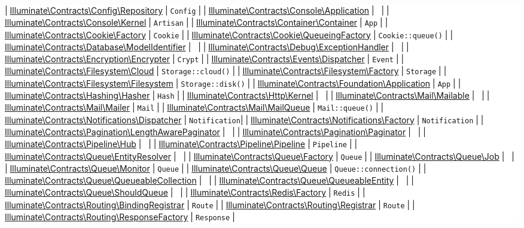 | [Illuminate\Contracts\Config\Repository](https://github.com/illuminate/contracts/blob/11.x/Config/Repository.php) | `Config` |
| [Illuminate\Contracts\Console\Application](https://github.com/illuminate/contracts/blob/11.x/Console/Application.php) | &nbsp; |
| [Illuminate\Contracts\Console\Kernel](https://github.com/illuminate/contracts/blob/11.x/Console/Kernel.php) | `Artisan` |
| [Illuminate\Contracts\Container\Container](https://github.com/illuminate/contracts/blob/11.x/Container/Container.php) | `App` |
| [Illuminate\Contracts\Cookie\Factory](https://github.com/illuminate/contracts/blob/11.x/Cookie/Factory.php) | `Cookie` |
| [Illuminate\Contracts\Cookie\QueueingFactory](https://github.com/illuminate/contracts/blob/11.x/Cookie/QueueingFactory.php) | `Cookie::queue()` |
| [Illuminate\Contracts\Database\ModelIdentifier](https://github.com/illuminate/contracts/blob/11.x/Database/ModelIdentifier.php) | &nbsp; |
| [Illuminate\Contracts\Debug\ExceptionHandler](https://github.com/illuminate/contracts/blob/11.x/Debug/ExceptionHandler.php) | &nbsp; |
| [Illuminate\Contracts\Encryption\Encrypter](https://github.com/illuminate/contracts/blob/11.x/Encryption/Encrypter.php) | `Crypt` |
| [Illuminate\Contracts\Events\Dispatcher](https://github.com/illuminate/contracts/blob/11.x/Events/Dispatcher.php) | `Event` |
| [Illuminate\Contracts\Filesystem\Cloud](https://github.com/illuminate/contracts/blob/11.x/Filesystem/Cloud.php) | `Storage::cloud()` |
| [Illuminate\Contracts\Filesystem\Factory](https://github.com/illuminate/contracts/blob/11.x/Filesystem/Factory.php) | `Storage` |
| [Illuminate\Contracts\Filesystem\Filesystem](https://github.com/illuminate/contracts/blob/11.x/Filesystem/Filesystem.php) | `Storage::disk()` |
| [Illuminate\Contracts\Foundation\Application](https://github.com/illuminate/contracts/blob/11.x/Foundation/Application.php) | `App` |
| [Illuminate\Contracts\Hashing\Hasher](https://github.com/illuminate/contracts/blob/11.x/Hashing/Hasher.php) | `Hash` |
| [Illuminate\Contracts\Http\Kernel](https://github.com/illuminate/contracts/blob/11.x/Http/Kernel.php) | &nbsp; |
| [Illuminate\Contracts\Mail\Mailable](https://github.com/illuminate/contracts/blob/11.x/Mail/Mailable.php) | &nbsp; |
| [Illuminate\Contracts\Mail\Mailer](https://github.com/illuminate/contracts/blob/11.x/Mail/Mailer.php) | `Mail` |
| [Illuminate\Contracts\Mail\MailQueue](https://github.com/illuminate/contracts/blob/11.x/Mail/MailQueue.php) | `Mail::queue()` |
| [Illuminate\Contracts\Notifications\Dispatcher](https://github.com/illuminate/contracts/blob/11.x/Notifications/Dispatcher.php) | `Notification`|
| [Illuminate\Contracts\Notifications\Factory](https://github.com/illuminate/contracts/blob/11.x/Notifications/Factory.php) | `Notification` |
| [Illuminate\Contracts\Pagination\LengthAwarePaginator](https://github.com/illuminate/contracts/blob/11.x/Pagination/LengthAwarePaginator.php) | &nbsp; |
| [Illuminate\Contracts\Pagination\Paginator](https://github.com/illuminate/contracts/blob/11.x/Pagination/Paginator.php) | &nbsp; |
| [Illuminate\Contracts\Pipeline\Hub](https://github.com/illuminate/contracts/blob/11.x/Pipeline/Hub.php) | &nbsp; |
| [Illuminate\Contracts\Pipeline\Pipeline](https://github.com/illuminate/contracts/blob/11.x/Pipeline/Pipeline.php) | `Pipeline` |
| [Illuminate\Contracts\Queue\EntityResolver](https://github.com/illuminate/contracts/blob/11.x/Queue/EntityResolver.php) | &nbsp; |
| [Illuminate\Contracts\Queue\Factory](https://github.com/illuminate/contracts/blob/11.x/Queue/Factory.php) | `Queue` |
| [Illuminate\Contracts\Queue\Job](https://github.com/illuminate/contracts/blob/11.x/Queue/Job.php) | &nbsp; |
| [Illuminate\Contracts\Queue\Monitor](https://github.com/illuminate/contracts/blob/11.x/Queue/Monitor.php) | `Queue` |
| [Illuminate\Contracts\Queue\Queue](https://github.com/illuminate/contracts/blob/11.x/Queue/Queue.php) | `Queue::connection()` |
| [Illuminate\Contracts\Queue\QueueableCollection](https://github.com/illuminate/contracts/blob/11.x/Queue/QueueableCollection.php) | &nbsp; |
| [Illuminate\Contracts\Queue\QueueableEntity](https://github.com/illuminate/contracts/blob/11.x/Queue/QueueableEntity.php) | &nbsp; |
| [Illuminate\Contracts\Queue\ShouldQueue](https://github.com/illuminate/contracts/blob/11.x/Queue/ShouldQueue.php) | &nbsp; |
| [Illuminate\Contracts\Redis\Factory](https://github.com/illuminate/contracts/blob/11.x/Redis/Factory.php) | `Redis` |
| [Illuminate\Contracts\Routing\BindingRegistrar](https://github.com/illuminate/contracts/blob/11.x/Routing/BindingRegistrar.php) | `Route` |
| [Illuminate\Contracts\Routing\Registrar](https://github.com/illuminate/contracts/blob/11.x/Routing/Registrar.php) | `Route` |
| [Illuminate\Contracts\Routing\ResponseFactory](https://github.com/illuminate/contracts/blob/11.x/Routing/ResponseFactory.php) | `Response` |